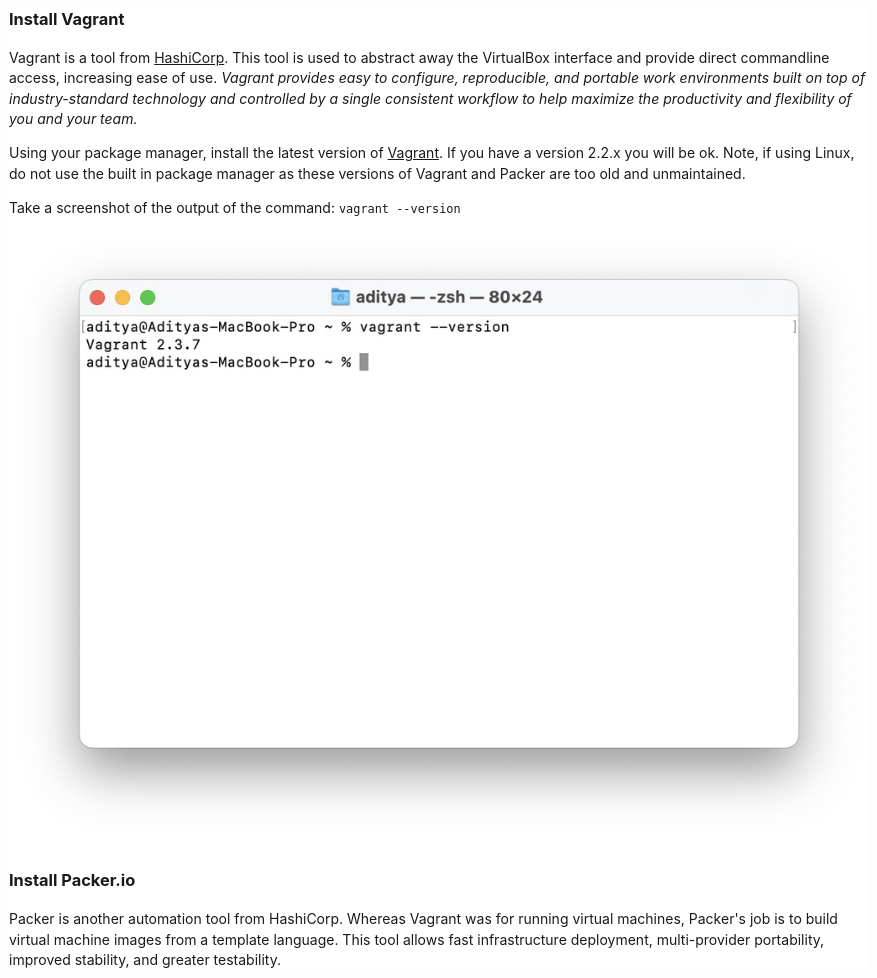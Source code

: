 ### Install Vagrant

Vagrant is a tool from [HashiCorp](https://hashicorp.com "HashiCorp website").  This tool is used to abstract away the VirtualBox interface and provide direct commandline access, increasing ease of use.  *Vagrant provides easy to configure, reproducible, and portable work environments built on top of industry-standard technology and controlled by a single consistent workflow to help maximize the productivity and flexibility of you and your team.*

Using your package manager, install the latest version of [Vagrant](https://vagrantup.com "Vagrant download site").  If you have a version 2.2.x you will be ok.  Note, if using Linux, do not use the built in package manager as these versions of Vagrant and Packer are too old and unmaintained.  

Take a screenshot of the output of the command: ```vagrant --version```

![*Vagrant Version*](./images/vagrant-version.jpg "Vagrant Version")

### Install Packer.io

Packer is another automation tool from HashiCorp.  Whereas Vagrant was for running virtual machines, Packer's job is to build virtual machine images from a template language.  This tool allows fast infrastructure deployment, multi-provider portability, improved stability, and greater testability.

